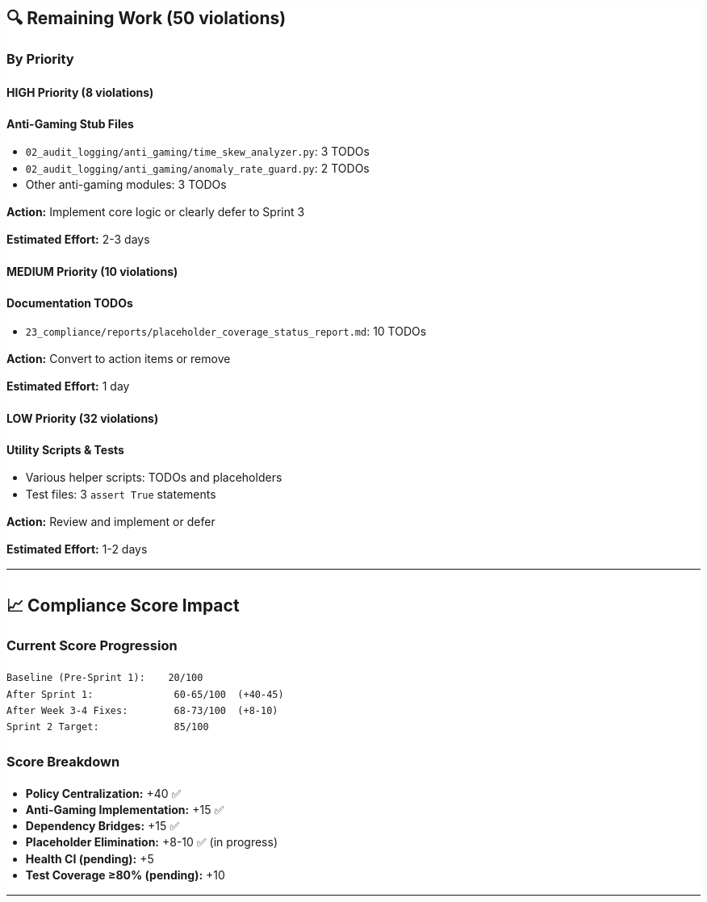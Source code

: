 
## 🔍 Remaining Work (50 violations)

### By Priority

#### HIGH Priority (8 violations)
**Anti-Gaming Stub Files**
- `02_audit_logging/anti_gaming/time_skew_analyzer.py`: 3 TODOs
- `02_audit_logging/anti_gaming/anomaly_rate_guard.py`: 2 TODOs
- Other anti-gaming modules: 3 TODOs

**Action:** Implement core logic or clearly defer to Sprint 3

**Estimated Effort:** 2-3 days

#### MEDIUM Priority (10 violations)
**Documentation TODOs**
- `23_compliance/reports/placeholder_coverage_status_report.md`: 10 TODOs

**Action:** Convert to action items or remove

**Estimated Effort:** 1 day

#### LOW Priority (32 violations)
**Utility Scripts & Tests**
- Various helper scripts: TODOs and placeholders
- Test files: 3 `assert True` statements

**Action:** Review and implement or defer

**Estimated Effort:** 1-2 days

---

## 📈 Compliance Score Impact

### Current Score Progression
```
Baseline (Pre-Sprint 1):    20/100
After Sprint 1:              60-65/100  (+40-45)
After Week 3-4 Fixes:        68-73/100  (+8-10)
Sprint 2 Target:             85/100
```

### Score Breakdown
- **Policy Centralization:** +40 ✅
- **Anti-Gaming Implementation:** +15 ✅
- **Dependency Bridges:** +15 ✅
- **Placeholder Elimination:** +8-10 ✅ (in progress)
- **Health CI (pending):** +5
- **Test Coverage ≥80% (pending):** +10

---
